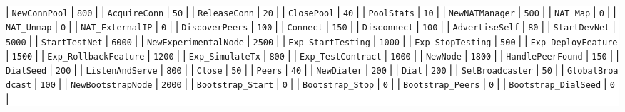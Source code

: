 | `NewConnPool` | `800` |
| `AcquireConn` | `50` |
| `ReleaseConn` | `20` |
| `ClosePool` | `40` |
| `PoolStats` | `10` |
| `NewNATManager` | `500` |
| `NAT_Map` | `0` |
| `NAT_Unmap` | `0` |
| `NAT_ExternalIP` | `0` |
| `DiscoverPeers` | `100` |
| `Connect` | `150` |
| `Disconnect` | `100` |
| `AdvertiseSelf` | `80` |
| `StartDevNet` | `5000` |
| `StartTestNet` | `6000` |
| `NewExperimentalNode` | `2500` |
| `Exp_StartTesting` | `1000` |
| `Exp_StopTesting` | `500` |
| `Exp_DeployFeature` | `1500` |
| `Exp_RollbackFeature` | `1200` |
| `Exp_SimulateTx` | `800` |
| `Exp_TestContract` | `1000` |
| `NewNode` | `1800` |
| `HandlePeerFound` | `150` |
| `DialSeed` | `200` |
| `ListenAndServe` | `800` |
| `Close` | `50` |
| `Peers` | `40` |
| `NewDialer` | `200` |
| `Dial` | `200` |
| `SetBroadcaster` | `50` |
| `GlobalBroadcast` | `100` |
| `NewBootstrapNode` | `2000` |
| `Bootstrap_Start` | `0` |
| `Bootstrap_Stop` | `0` |
| `Bootstrap_Peers` | `0` |
| `Bootstrap_DialSeed` | `0` |